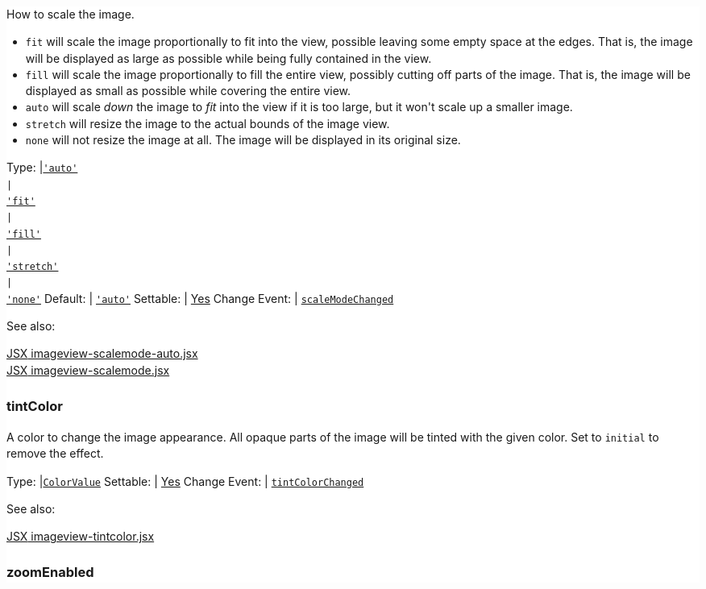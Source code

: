 
How to scale the image.

- `fit` will scale the image proportionally to fit into the view, possible leaving some empty space at the edges. That is, the image will be displayed as large as possible while being fully contained in the view.
- `fill` will scale the image proportionally to fill the entire view, possibly cutting off parts of the image. That is, the image will be displayed as small as possible while covering the entire view.
- `auto` will scale *down* the image to *fit* into the view if it is too large, but it won't scale up a smaller image.
- `stretch` will resize the image to the actual bounds of the image view.
- `none` will not resize the image at all. The image will be displayed in its original size.

Type: |<code style="white-space: nowrap"><a href="https://developer.mozilla.org/en-US/docs/Web/JavaScript/Data_structures#String_type" title="View &quot;string&quot; on MDN">'auto'</a> &#124; <a href="https://developer.mozilla.org/en-US/docs/Web/JavaScript/Data_structures#String_type" title="View &quot;string&quot; on MDN">'fit'</a> &#124; <a href="https://developer.mozilla.org/en-US/docs/Web/JavaScript/Data_structures#String_type" title="View &quot;string&quot; on MDN">'fill'</a> &#124; <a href="https://developer.mozilla.org/en-US/docs/Web/JavaScript/Data_structures#String_type" title="View &quot;string&quot; on MDN">'stretch'</a> &#124; <a href="https://developer.mozilla.org/en-US/docs/Web/JavaScript/Data_structures#String_type" title="View &quot;string&quot; on MDN">'none'</a></code>
Default: | <code style="white-space: nowrap"><a href="https://developer.mozilla.org/en-US/docs/Web/JavaScript/Data_structures#String_type" title="View &quot;string&quot; on MDN">'auto'</a></code>
Settable: | <a href="../widget-basics.html#widget-properties" >Yes</a>
Change Event: | [`scaleModeChanged`](#scalemodechanged)



See also:
  
[<span class='language jsx'>JSX</span> imageview-scalemode-auto.jsx](https://playground.tabris.com/?gitref=v3.7.0&snippet=imageview-scalemode-auto.jsx)  
[<span class='language jsx'>JSX</span> imageview-scalemode.jsx](https://playground.tabris.com/?gitref=v3.7.0&snippet=imageview-scalemode.jsx)


### tintColor


A color to change the image appearance. All opaque parts of the image will be tinted with the given color. Set to `initial` to remove the effect.

Type: |<code style="white-space: nowrap"><a href="Color.html#colorvalue" title="Color Class Type">ColorValue</a></code>
Settable: | <a href="../widget-basics.html#widget-properties" >Yes</a>
Change Event: | [`tintColorChanged`](#tintcolorchanged)



See also:
  
[<span class='language jsx'>JSX</span> imageview-tintcolor.jsx](https://playground.tabris.com/?gitref=v3.7.0&snippet=imageview-tintcolor.jsx)


### zoomEnabled
